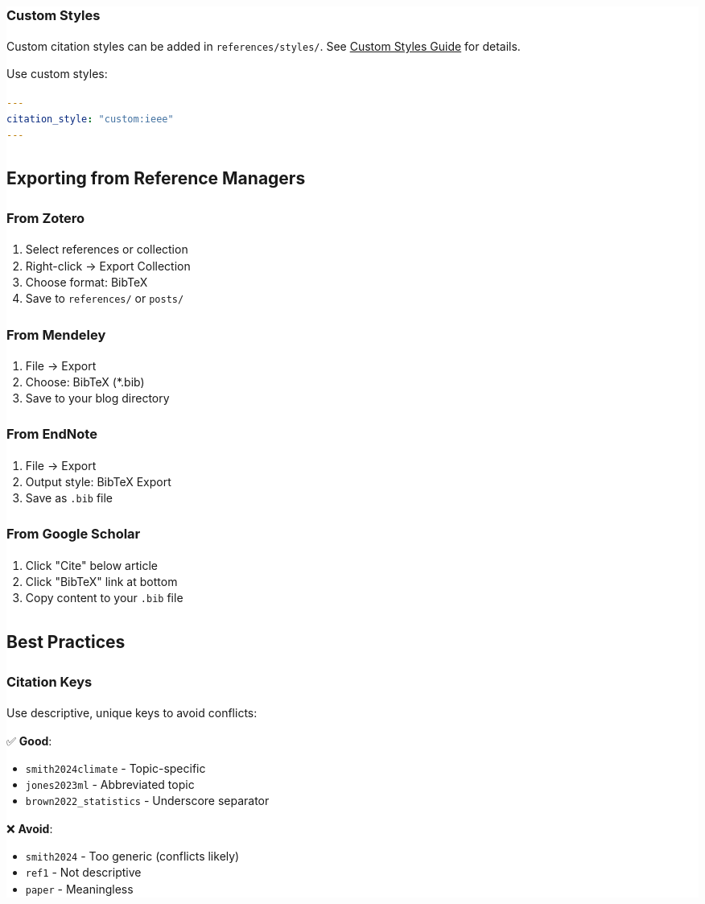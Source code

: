 ### Custom Styles

Custom citation styles can be added in `references/styles/`. See [Custom Styles Guide](styles/README.md) for details.

Use custom styles:

```yaml
---
citation_style: "custom:ieee"
---
```

## Exporting from Reference Managers

### From Zotero
1. Select references or collection
2. Right-click → Export Collection
3. Choose format: BibTeX
4. Save to `references/` or `posts/`

### From Mendeley
1. File → Export
2. Choose: BibTeX (*.bib)
3. Save to your blog directory

### From EndNote
1. File → Export
2. Output style: BibTeX Export
3. Save as `.bib` file

### From Google Scholar
1. Click "Cite" below article
2. Click "BibTeX" link at bottom
3. Copy content to your `.bib` file

## Best Practices

### Citation Keys

Use descriptive, unique keys to avoid conflicts:

✅ **Good**:
- `smith2024climate` - Topic-specific
- `jones2023ml` - Abbreviated topic
- `brown2022_statistics` - Underscore separator

❌ **Avoid**:
- `smith2024` - Too generic (conflicts likely)
- `ref1` - Not descriptive
- `paper` - Meaningless
